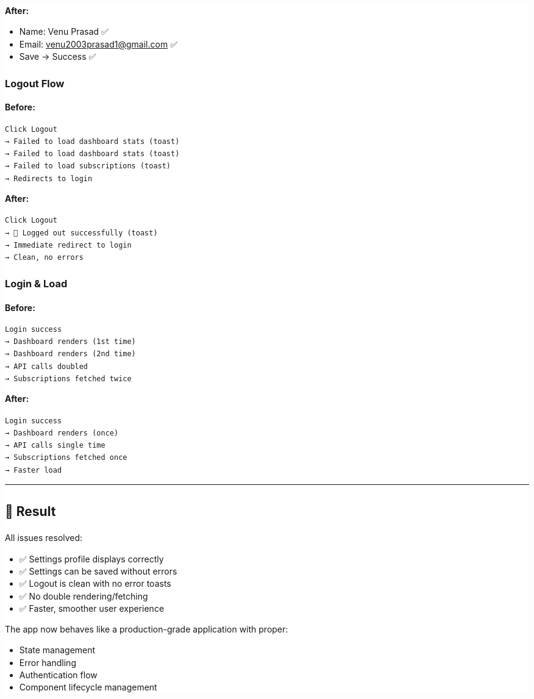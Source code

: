 **After:**
- Name: Venu Prasad ✅
- Email: venu2003prasad1@gmail.com ✅
- Save → Success ✅

### Logout Flow
**Before:**
```
Click Logout
→ Failed to load dashboard stats (toast)
→ Failed to load dashboard stats (toast)
→ Failed to load subscriptions (toast)
→ Redirects to login
```

**After:**
```
Click Logout
→ 👋 Logged out successfully (toast)
→ Immediate redirect to login
→ Clean, no errors
```

### Login & Load
**Before:**
```
Login success
→ Dashboard renders (1st time)
→ Dashboard renders (2nd time)
→ API calls doubled
→ Subscriptions fetched twice
```

**After:**
```
Login success
→ Dashboard renders (once)
→ API calls single time
→ Subscriptions fetched once
→ Faster load
```

---

## 🎉 Result

All issues resolved:
- ✅ Settings profile displays correctly
- ✅ Settings can be saved without errors
- ✅ Logout is clean with no error toasts
- ✅ No double rendering/fetching
- ✅ Faster, smoother user experience

The app now behaves like a production-grade application with proper:
- State management
- Error handling
- Authentication flow
- Component lifecycle management
